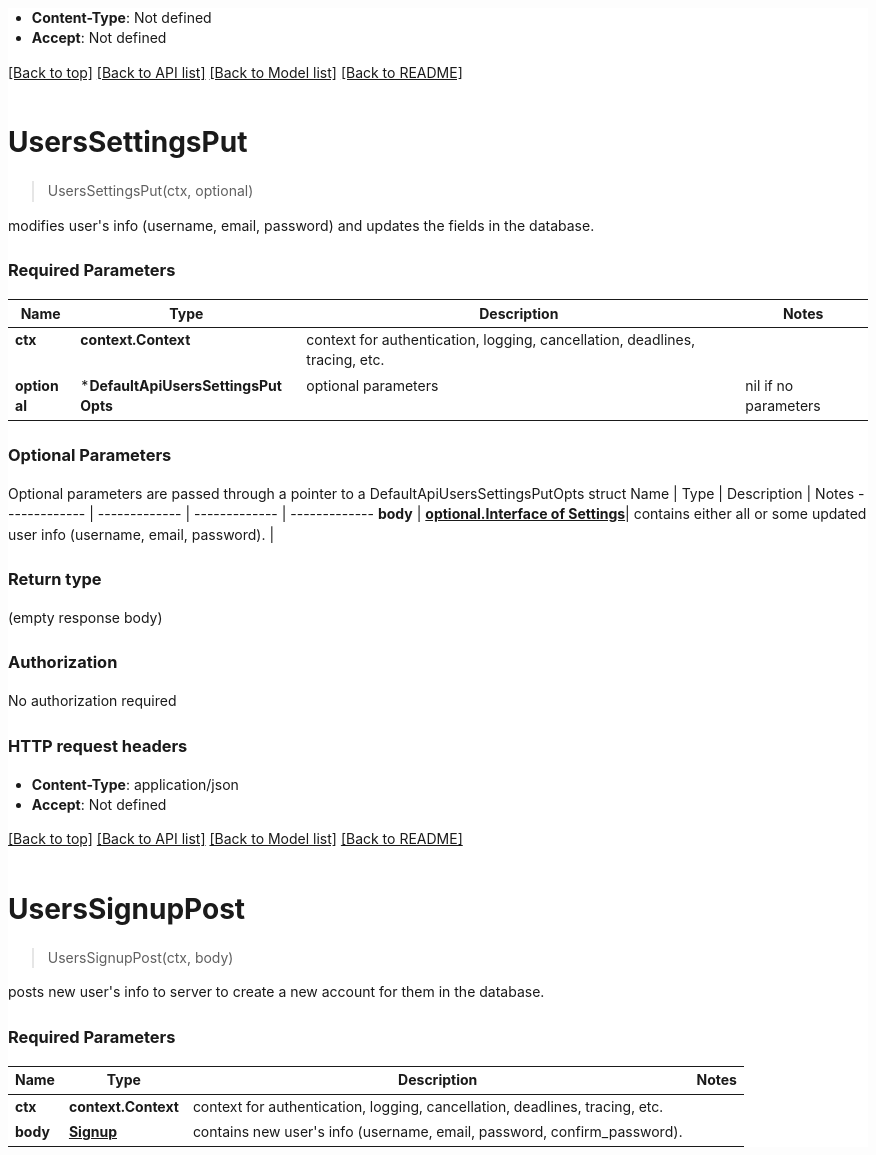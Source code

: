  - **Content-Type**: Not defined
 - **Accept**: Not defined

[[Back to top]](#) [[Back to API list]](../README.md#documentation-for-api-endpoints) [[Back to Model list]](../README.md#documentation-for-models) [[Back to README]](../README.md)

# **UsersSettingsPut**
> UsersSettingsPut(ctx, optional)


modifies user's info (username, email, password) and updates the fields in the database.

### Required Parameters

Name | Type | Description  | Notes
------------- | ------------- | ------------- | -------------
 **ctx** | **context.Context** | context for authentication, logging, cancellation, deadlines, tracing, etc.
 **optional** | ***DefaultApiUsersSettingsPutOpts** | optional parameters | nil if no parameters

### Optional Parameters
Optional parameters are passed through a pointer to a DefaultApiUsersSettingsPutOpts struct
Name | Type | Description  | Notes
------------- | ------------- | ------------- | -------------
 **body** | [**optional.Interface of Settings**](Settings.md)| contains either all or some updated user info (username, email, password). | 

### Return type

 (empty response body)

### Authorization

No authorization required

### HTTP request headers

 - **Content-Type**: application/json
 - **Accept**: Not defined

[[Back to top]](#) [[Back to API list]](../README.md#documentation-for-api-endpoints) [[Back to Model list]](../README.md#documentation-for-models) [[Back to README]](../README.md)

# **UsersSignupPost**
> UsersSignupPost(ctx, body)


posts new user's info to server to create a new account for them in the database.

### Required Parameters

Name | Type | Description  | Notes
------------- | ------------- | ------------- | -------------
 **ctx** | **context.Context** | context for authentication, logging, cancellation, deadlines, tracing, etc.
  **body** | [**Signup**](Signup.md)| contains new user&#x27;s info (username, email, password, confirm_password). | 
